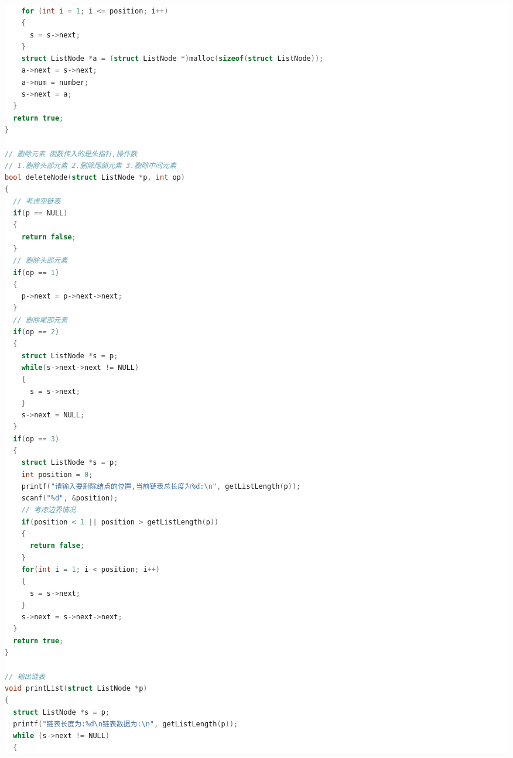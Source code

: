 ```cpp
    for (int i = 1; i <= position; i++)
    {
      s = s->next;
    }
    struct ListNode *a = (struct ListNode *)malloc(sizeof(struct ListNode));
    a->next = s->next;
    a->num = number;
    s->next = a;
  }
  return true;
}

// 删除元素 函数传入的是头指针,操作数
// 1.删除头部元素 2.删除尾部元素 3.删除中间元素
bool deleteNode(struct ListNode *p, int op)
{
  // 考虑空链表
  if(p == NULL)
  {
    return false;
  }
  // 删除头部元素
  if(op == 1)
  {
    p->next = p->next->next;
  }
  // 删除尾部元素
  if(op == 2)
  {
    struct ListNode *s = p;
    while(s->next->next != NULL)
    {
      s = s->next;
    }
    s->next = NULL;
  }
  if(op == 3)
  {
    struct ListNode *s = p;
    int position = 0;
    printf("请输入要删除结点的位置,当前链表总长度为%d:\n", getListLength(p));
    scanf("%d", &position);
    // 考虑边界情况
    if(position < 1 || position > getListLength(p))
    {
      return false;
    }
    for(int i = 1; i < position; i++)
    {
      s = s->next;
    }
    s->next = s->next->next;
  }
  return true;
}

// 输出链表
void printList(struct ListNode *p)
{
  struct ListNode *s = p;
  printf("链表长度为:%d\n链表数据为:\n", getListLength(p));
  while (s->next != NULL)
  {
```